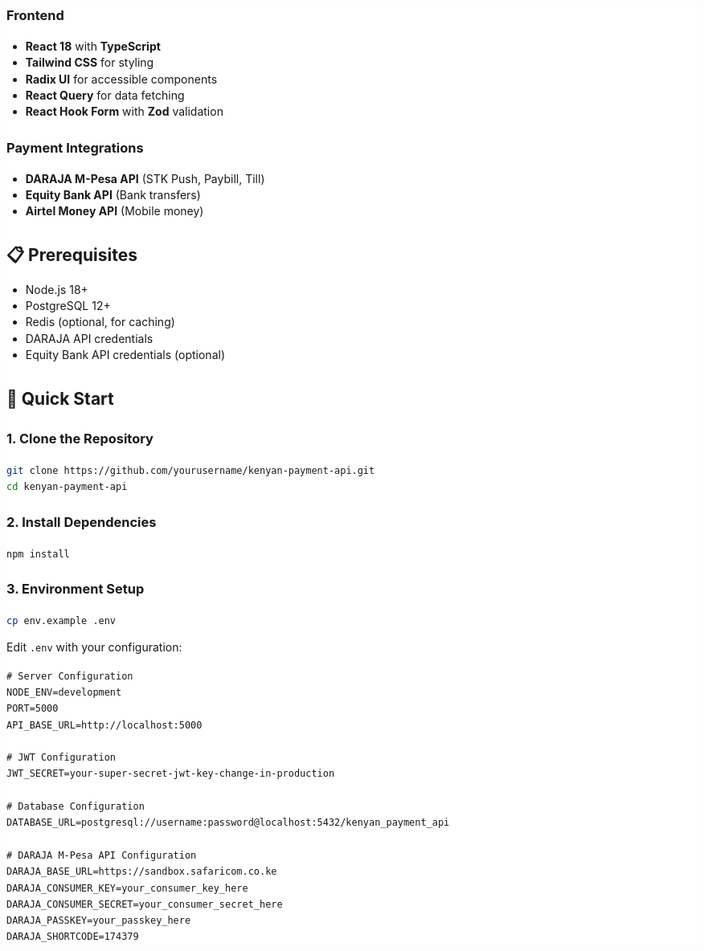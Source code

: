 ### Frontend
- **React 18** with **TypeScript**
- **Tailwind CSS** for styling
- **Radix UI** for accessible components
- **React Query** for data fetching
- **React Hook Form** with **Zod** validation

### Payment Integrations
- **DARAJA M-Pesa API** (STK Push, Paybill, Till)
- **Equity Bank API** (Bank transfers)
- **Airtel Money API** (Mobile money)

## 📋 Prerequisites

- Node.js 18+ 
- PostgreSQL 12+
- Redis (optional, for caching)
- DARAJA API credentials
- Equity Bank API credentials (optional)

## 🚀 Quick Start

### 1. Clone the Repository
```bash
git clone https://github.com/yourusername/kenyan-payment-api.git
cd kenyan-payment-api
```

### 2. Install Dependencies
```bash
npm install
```

### 3. Environment Setup
```bash
cp env.example .env
```

Edit `.env` with your configuration:
```env
# Server Configuration
NODE_ENV=development
PORT=5000
API_BASE_URL=http://localhost:5000

# JWT Configuration
JWT_SECRET=your-super-secret-jwt-key-change-in-production

# Database Configuration
DATABASE_URL=postgresql://username:password@localhost:5432/kenyan_payment_api

# DARAJA M-Pesa API Configuration
DARAJA_BASE_URL=https://sandbox.safaricom.co.ke
DARAJA_CONSUMER_KEY=your_consumer_key_here
DARAJA_CONSUMER_SECRET=your_consumer_secret_here
DARAJA_PASSKEY=your_passkey_here
DARAJA_SHORTCODE=174379
```
